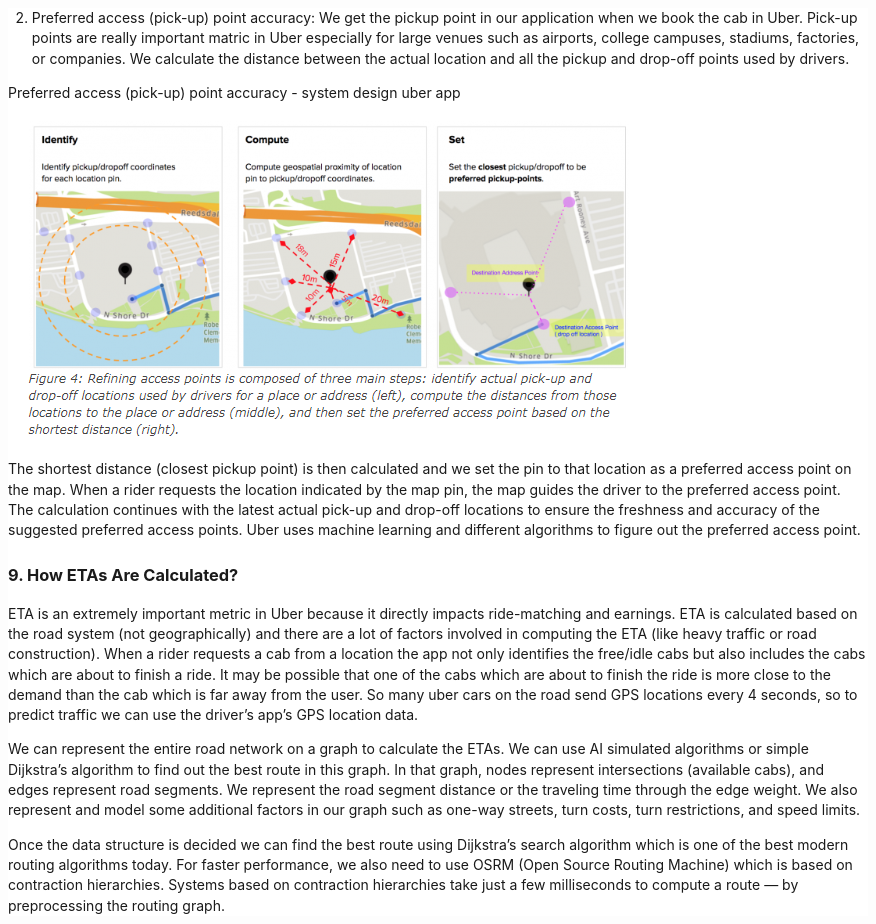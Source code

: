 2. Preferred access (pick-up) point accuracy: We get the pickup point in our application when we book the cab in Uber. Pick-up points are really important matric in Uber especially for large venues such as airports, college campuses, stadiums, factories, or companies. We calculate the distance between the actual location and all the pickup and drop-off points used by drivers.

Preferred access (pick-up) point accuracy - system design uber app

![alt text](https://github.com/samirsahoo007/system-design-primer/blob/master/images/preffered-access-point.png)

The shortest distance (closest pickup point) is then calculated and we set the pin to that location as a preferred access point on the map. When a rider requests the location indicated by the map pin, the map guides the driver to the preferred access point. The calculation continues with the latest actual pick-up and drop-off locations to ensure the freshness and accuracy of the suggested preferred access points. Uber uses machine learning and different algorithms to figure out the preferred access point.

### 9. How ETAs Are Calculated?
ETA is an extremely important metric in Uber because it directly impacts ride-matching and earnings. ETA is calculated based on the road system (not geographically) and there are a lot of factors involved in computing the ETA (like heavy traffic or road construction). When a rider requests a cab from a location the app not only identifies the free/idle cabs but also includes the cabs which are about to finish a ride. It may be possible that one of the cabs which are about to finish the ride is more close to the demand than the cab which is far away from the user. So many uber cars on the road send GPS locations every 4 seconds, so to predict traffic we can use the driver’s app’s GPS location data.

We can represent the entire road network on a graph to calculate the ETAs. We can use AI simulated algorithms or simple Dijkstra’s algorithm to find out the best route in this graph. In that graph, nodes represent intersections (available cabs), and edges represent road segments. We represent the road segment distance or the traveling time through the edge weight. We also represent and model some additional factors in our graph such as one-way streets, turn costs, turn restrictions, and speed limits.

Once the data structure is decided we can find the best route using Dijkstra’s search algorithm which is one of the best modern routing algorithms today. For faster performance, we also need to use OSRM (Open Source Routing Machine) which is based on contraction hierarchies. Systems based on contraction hierarchies take just a few milliseconds to compute a route — by preprocessing the routing graph.
